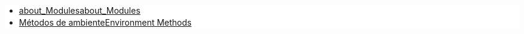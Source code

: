 - [<span data-ttu-id="70360-190">about_Modules</span><span class="sxs-lookup"><span data-stu-id="70360-190">about_Modules</span></span>](about_Modules.md)
- [<span data-ttu-id="70360-191">Métodos de ambiente</span><span class="sxs-lookup"><span data-stu-id="70360-191">Environment Methods</span></span>](/dotnet/api/system.environment)
